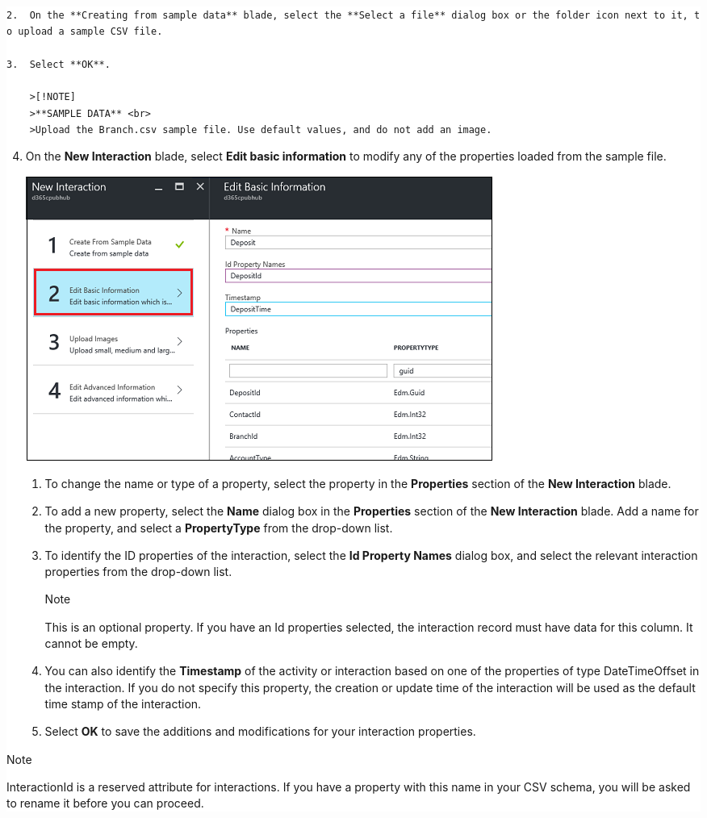     2.  On the **Creating from sample data** blade, select the **Select a file** dialog box or the folder icon next to it, to upload a sample CSV file.

    3.  Select **OK**.

        >[!NOTE]
        >**SAMPLE DATA** <br>
        >Upload the Branch.csv sample file. Use default values, and do not add an image.

4.  On the **New Interaction** blade, select **Edit basic information** to modify any of the properties loaded from the sample file.

    ![Edit basic information](../media/EditBasicInfo2.png "Edit basic information") 

    1.  To change the name or type of a property, select the property in the **Properties** section of the **New Interaction** blade.

    2.  To add a new property, select the **Name** dialog box in the **Properties** section of the **New Interaction** blade. Add a name for the property, and select a **PropertyType** from the drop-down list.

    3.  To identify the ID properties of the interaction, select the **Id Property Names** dialog box, and select the relevant interaction properties from the drop-down list.

        >[!NOTE]
        >This is an optional property. If you have an Id properties selected, the interaction record must have data for this column. It cannot be empty.

    4.  You can also identify the **Timestamp** of the activity or interaction based on one of the properties of type DateTimeOffset in the interaction. If you do not specify this property, the creation or update time of the interaction will be used as the default time stamp of the interaction.

    5.  Select **OK** to save the additions and modifications for your interaction properties.

  >[!NOTE]
  >InteractionId is a reserved attribute for interactions. If you have a property with this name in your CSV schema, you will be asked to rename it before you can proceed.
